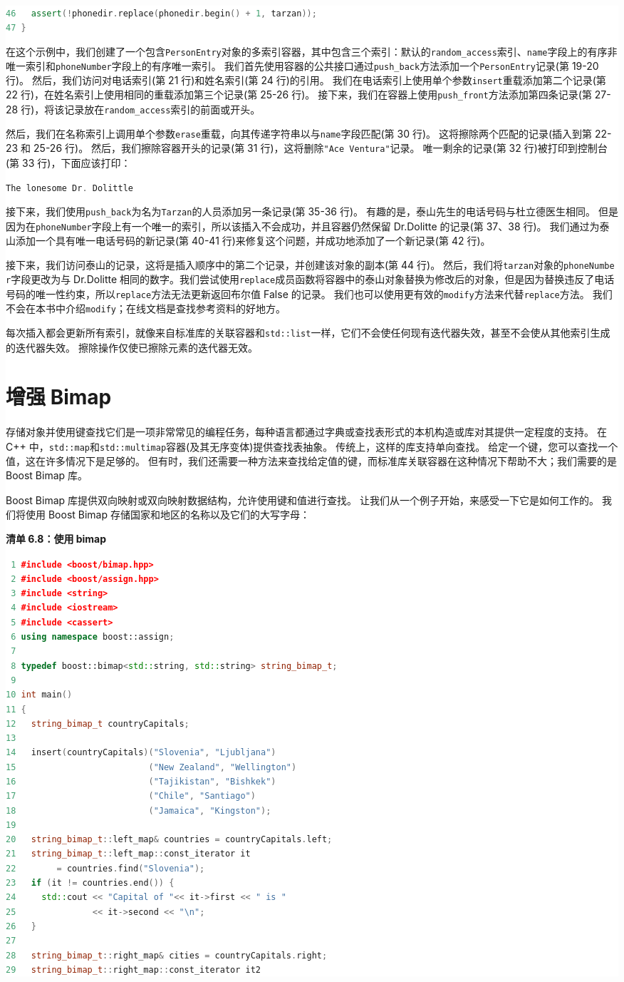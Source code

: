```cpp
46   assert(!phonedir.replace(phonedir.begin() + 1, tarzan));
47 }
```

在这个示例中，我们创建了一个包含`PersonEntry`对象的多索引容器，其中包含三个索引：默认的`random_access`索引、`name`字段上的有序非唯一索引和`phoneNumber`字段上的有序唯一索引。 我们首先使用容器的公共接口通过`push_back`方法添加一个`PersonEntry`记录(第 19-20 行)。 然后，我们访问对电话索引(第 21 行)和姓名索引(第 24 行)的引用。 我们在电话索引上使用单个参数`insert`重载添加第二个记录(第 22 行)，在姓名索引上使用相同的重载添加第三个记录(第 25-26 行)。 接下来，我们在容器上使用`push_front`方法添加第四条记录(第 27-28 行)，将该记录放在`random_access`索引的前面或开头。

然后，我们在名称索引上调用单个参数`erase`重载，向其传递字符串以与`name`字段匹配(第 30 行)。 这将擦除两个匹配的记录(插入到第 22-23 和 25-26 行)。 然后，我们擦除容器开头的记录(第 31 行)，这将删除`"Ace Ventura"`记录。 唯一剩余的记录(第 32 行)被打印到控制台(第 33 行)，下面应该打印：

```cpp
The lonesome Dr. Dolittle
```

接下来，我们使用`push_back`为名为`Tarzan`的人员添加另一条记录(第 35-36 行)。 有趣的是，泰山先生的电话号码与杜立德医生相同。 但是因为在`phoneNumber`字段上有一个唯一的索引，所以该插入不会成功，并且容器仍然保留 Dr.Dolitte 的记录(第 37、38 行)。 我们通过为泰山添加一个具有唯一电话号码的新记录(第 40-41 行)来修复这个问题，并成功地添加了一个新记录(第 42 行)。

接下来，我们访问泰山的记录，这将是插入顺序中的第二个记录，并创建该对象的副本(第 44 行)。 然后，我们将`tarzan`对象的`phoneNumber`字段更改为与 Dr.Dolitte 相同的数字。我们尝试使用`replace`成员函数将容器中的泰山对象替换为修改后的对象，但是因为替换违反了电话号码的唯一性约束，所以`replace`方法无法更新返回布尔值 False 的记录。 我们也可以使用更有效的`modify`方法来代替`replace`方法。 我们不会在本书中介绍`modify`；在线文档是查找参考资料的好地方。

每次插入都会更新所有索引，就像来自标准库的关联容器和`std::list`一样，它们不会使任何现有迭代器失效，甚至不会使从其他索引生成的迭代器失效。 擦除操作仅使已擦除元素的迭代器无效。

# 增强 Bimap

存储对象并使用键查找它们是一项非常常见的编程任务，每种语言都通过字典或查找表形式的本机构造或库对其提供一定程度的支持。 在 C++ 中，`std::map`和`std::multimap`容器(及其无序变体)提供查找表抽象。 传统上，这样的库支持单向查找。 给定一个键，您可以查找一个值，这在许多情况下是足够的。 但有时，我们还需要一种方法来查找给定值的键，而标准库关联容器在这种情况下帮助不大；我们需要的是 Boost Bimap 库。

Boost Bimap 库提供双向映射或双向映射数据结构，允许使用键和值进行查找。 让我们从一个例子开始，来感受一下它是如何工作的。 我们将使用 Boost Bimap 存储国家和地区的名称以及它们的大写字母：

**清单 6.8：使用 bimap**

```cpp
 1 #include <boost/bimap.hpp>
 2 #include <boost/assign.hpp>
 3 #include <string>
 4 #include <iostream>
 5 #include <cassert>
 6 using namespace boost::assign;
 7
 8 typedef boost::bimap<std::string, std::string> string_bimap_t;
 9
10 int main()
11 {
12   string_bimap_t countryCapitals;
13
14   insert(countryCapitals)("Slovenia", "Ljubljana")
15                          ("New Zealand", "Wellington")
16                          ("Tajikistan", "Bishkek")
17                          ("Chile", "Santiago")
18                          ("Jamaica", "Kingston");
19
20   string_bimap_t::left_map& countries = countryCapitals.left;
21   string_bimap_t::left_map::const_iterator it
22        = countries.find("Slovenia");
23   if (it != countries.end()) {
24     std::cout << "Capital of "<< it->first << " is "
25               << it->second << "\n";
26   }
27
28   string_bimap_t::right_map& cities = countryCapitals.right;
29   string_bimap_t::right_map::const_iterator it2
```
